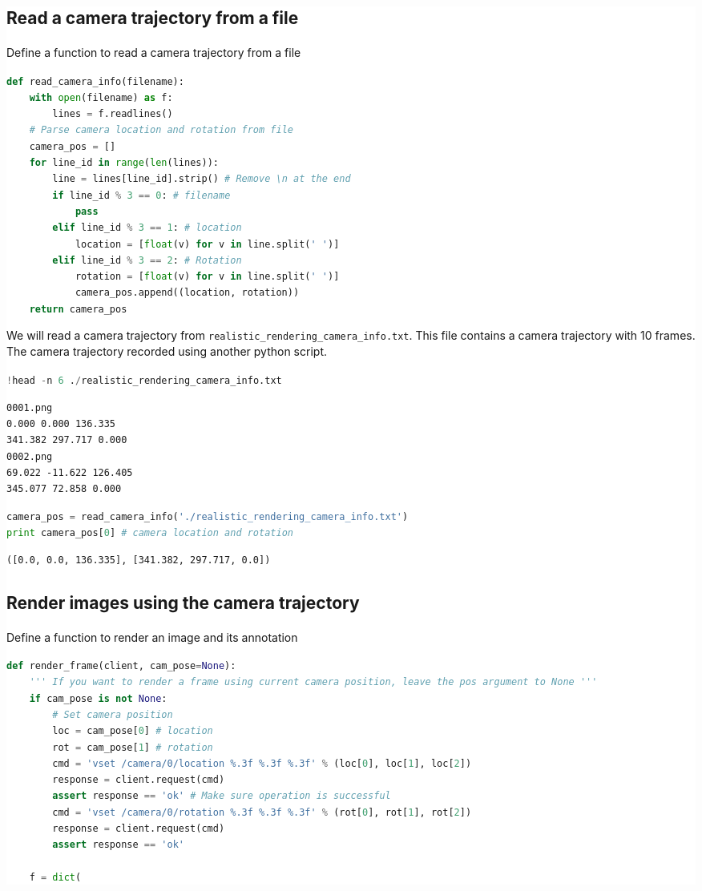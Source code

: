 ## Read a camera trajectory from a file

Define a function to read a camera trajectory from a file


```python
def read_camera_info(filename):
    with open(filename) as f:
        lines = f.readlines()
    # Parse camera location and rotation from file
    camera_pos = []
    for line_id in range(len(lines)):
        line = lines[line_id].strip() # Remove \n at the end
        if line_id % 3 == 0: # filename
            pass
        elif line_id % 3 == 1: # location
            location = [float(v) for v in line.split(' ')]
        elif line_id % 3 == 2: # Rotation
            rotation = [float(v) for v in line.split(' ')]
            camera_pos.append((location, rotation))
    return camera_pos

```

We will read a camera trajectory from `realistic_rendering_camera_info.txt`. This file contains a camera trajectory with 10 frames. The camera trajectory recorded using another python script.


```python
!head -n 6 ./realistic_rendering_camera_info.txt
```

    0001.png
    0.000 0.000 136.335
    341.382 297.717 0.000
    0002.png
    69.022 -11.622 126.405
    345.077 72.858 0.000



```python
camera_pos = read_camera_info('./realistic_rendering_camera_info.txt')
print camera_pos[0] # camera location and rotation
```

    ([0.0, 0.0, 136.335], [341.382, 297.717, 0.0])


## Render images using the camera trajectory

Define a function to render an image and its annotation


```python
def render_frame(client, cam_pose=None):
    ''' If you want to render a frame using current camera position, leave the pos argument to None '''
    if cam_pose is not None:
        # Set camera position
        loc = cam_pose[0] # location
        rot = cam_pose[1] # rotation
        cmd = 'vset /camera/0/location %.3f %.3f %.3f' % (loc[0], loc[1], loc[2])
        response = client.request(cmd)
        assert response == 'ok' # Make sure operation is successful
        cmd = 'vset /camera/0/rotation %.3f %.3f %.3f' % (rot[0], rot[1], rot[2])
        response = client.request(cmd)
        assert response == 'ok'

    f = dict(
```
